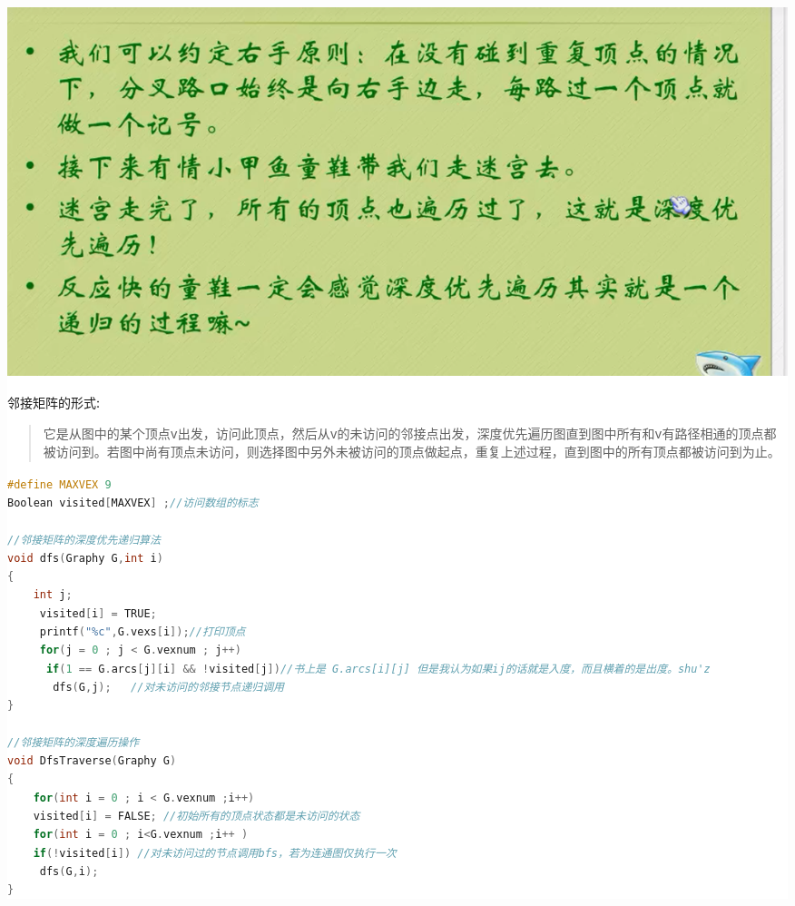 ![image-20221010145714737](typora图片/image-20221010145714737.png)

邻接矩阵的形式:

> 它是从图中的某个顶点v出发，访问此顶点，然后从v的未访问的邻接点出发，深度优先遍历图直到图中所有和v有路径相通的顶点都被访问到。若图中尚有顶点未访问，则选择图中另外未被访问的顶点做起点，重复上述过程，直到图中的所有顶点都被访问到为止。

```c
#define MAXVEX 9
Boolean visited[MAXVEX] ;//访问数组的标志

//邻接矩阵的深度优先递归算法
void dfs(Graphy G,int i)
{
	int j;
	 visited[i] = TRUE;
	 printf("%c",G.vexs[i]);//打印顶点 
	 for(j = 0 ; j < G.vexnum ; j++)
	  if(1 == G.arcs[j][i] && !visited[j])//书上是 G.arcs[i][j] 但是我认为如果ij的话就是入度，而且横着的是出度。shu'z
	   dfs(G,j);   //对未访问的邻接节点递归调用 
}

//邻接矩阵的深度遍历操作 
void DfsTraverse(Graphy G)
{
	for(int i = 0 ; i < G.vexnum ;i++)
	visited[i] = FALSE; //初始所有的顶点状态都是未访问的状态 
	for(int i = 0 ; i<G.vexnum ;i++ )
	if(!visited[i]) //对未访问过的节点调用bfs，若为连通图仅执行一次 
	 dfs(G,i);
}
```
